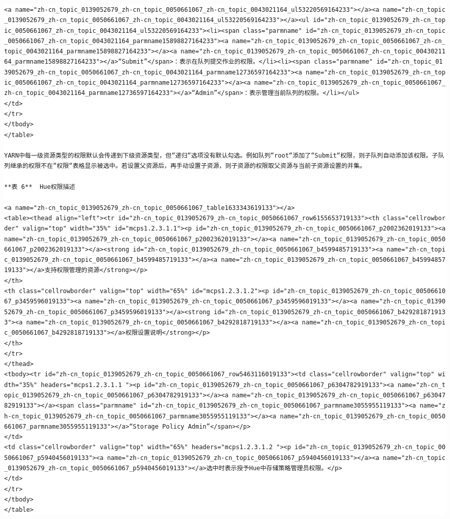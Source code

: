     <a name="zh-cn_topic_0139052679_zh-cn_topic_0050661067_zh-cn_topic_0043021164_ul53220569164233"></a><a name="zh-cn_topic_0139052679_zh-cn_topic_0050661067_zh-cn_topic_0043021164_ul53220569164233"></a><ul id="zh-cn_topic_0139052679_zh-cn_topic_0050661067_zh-cn_topic_0043021164_ul53220569164233"><li><span class="parmname" id="zh-cn_topic_0139052679_zh-cn_topic_0050661067_zh-cn_topic_0043021164_parmname15898827164233"><a name="zh-cn_topic_0139052679_zh-cn_topic_0050661067_zh-cn_topic_0043021164_parmname15898827164233"></a><a name="zh-cn_topic_0139052679_zh-cn_topic_0050661067_zh-cn_topic_0043021164_parmname15898827164233"></a>“Submit”</span>：表示在队列提交作业的权限。</li><li><span class="parmname" id="zh-cn_topic_0139052679_zh-cn_topic_0050661067_zh-cn_topic_0043021164_parmname12736597164233"><a name="zh-cn_topic_0139052679_zh-cn_topic_0050661067_zh-cn_topic_0043021164_parmname12736597164233"></a><a name="zh-cn_topic_0139052679_zh-cn_topic_0050661067_zh-cn_topic_0043021164_parmname12736597164233"></a>“Admin”</span>：表示管理当前队列的权限。</li></ul>
    </td>
    </tr>
    </tbody>
    </table>

    YARN中每一级资源类型的权限默认会传递到下级资源类型，但“递归“选项没有默认勾选。例如队列“root“添加了“Submit“权限，则子队列自动添加该权限。子队列继承的权限不在“权限“表格显示被选中。若设置父资源后，再手动设置子资源，则子资源的权限取父资源与当前子资源设置的并集。

    **表 6**  Hue权限描述

    <a name="zh-cn_topic_0139052679_zh-cn_topic_0050661067_table1633343619133"></a>
    <table><thead align="left"><tr id="zh-cn_topic_0139052679_zh-cn_topic_0050661067_row6155653719133"><th class="cellrowborder" valign="top" width="35%" id="mcps1.2.3.1.1"><p id="zh-cn_topic_0139052679_zh-cn_topic_0050661067_p2002362019133"><a name="zh-cn_topic_0139052679_zh-cn_topic_0050661067_p2002362019133"></a><a name="zh-cn_topic_0139052679_zh-cn_topic_0050661067_p2002362019133"></a><strong id="zh-cn_topic_0139052679_zh-cn_topic_0050661067_b4599485719133"><a name="zh-cn_topic_0139052679_zh-cn_topic_0050661067_b4599485719133"></a><a name="zh-cn_topic_0139052679_zh-cn_topic_0050661067_b4599485719133"></a>支持权限管理的资源</strong></p>
    </th>
    <th class="cellrowborder" valign="top" width="65%" id="mcps1.2.3.1.2"><p id="zh-cn_topic_0139052679_zh-cn_topic_0050661067_p3459596019133"><a name="zh-cn_topic_0139052679_zh-cn_topic_0050661067_p3459596019133"></a><a name="zh-cn_topic_0139052679_zh-cn_topic_0050661067_p3459596019133"></a><strong id="zh-cn_topic_0139052679_zh-cn_topic_0050661067_b4292818719133"><a name="zh-cn_topic_0139052679_zh-cn_topic_0050661067_b4292818719133"></a><a name="zh-cn_topic_0139052679_zh-cn_topic_0050661067_b4292818719133"></a>权限设置说明</strong></p>
    </th>
    </tr>
    </thead>
    <tbody><tr id="zh-cn_topic_0139052679_zh-cn_topic_0050661067_row5463116019133"><td class="cellrowborder" valign="top" width="35%" headers="mcps1.2.3.1.1 "><p id="zh-cn_topic_0139052679_zh-cn_topic_0050661067_p6304782919133"><a name="zh-cn_topic_0139052679_zh-cn_topic_0050661067_p6304782919133"></a><a name="zh-cn_topic_0139052679_zh-cn_topic_0050661067_p6304782919133"></a><span class="parmname" id="zh-cn_topic_0139052679_zh-cn_topic_0050661067_parmname3055955119133"><a name="zh-cn_topic_0139052679_zh-cn_topic_0050661067_parmname3055955119133"></a><a name="zh-cn_topic_0139052679_zh-cn_topic_0050661067_parmname3055955119133"></a>“Storage Policy Admin”</span></p>
    </td>
    <td class="cellrowborder" valign="top" width="65%" headers="mcps1.2.3.1.2 "><p id="zh-cn_topic_0139052679_zh-cn_topic_0050661067_p5940456019133"><a name="zh-cn_topic_0139052679_zh-cn_topic_0050661067_p5940456019133"></a><a name="zh-cn_topic_0139052679_zh-cn_topic_0050661067_p5940456019133"></a>选中时表示授予Hue中存储策略管理员权限。</p>
    </td>
    </tr>
    </tbody>
    </table>
